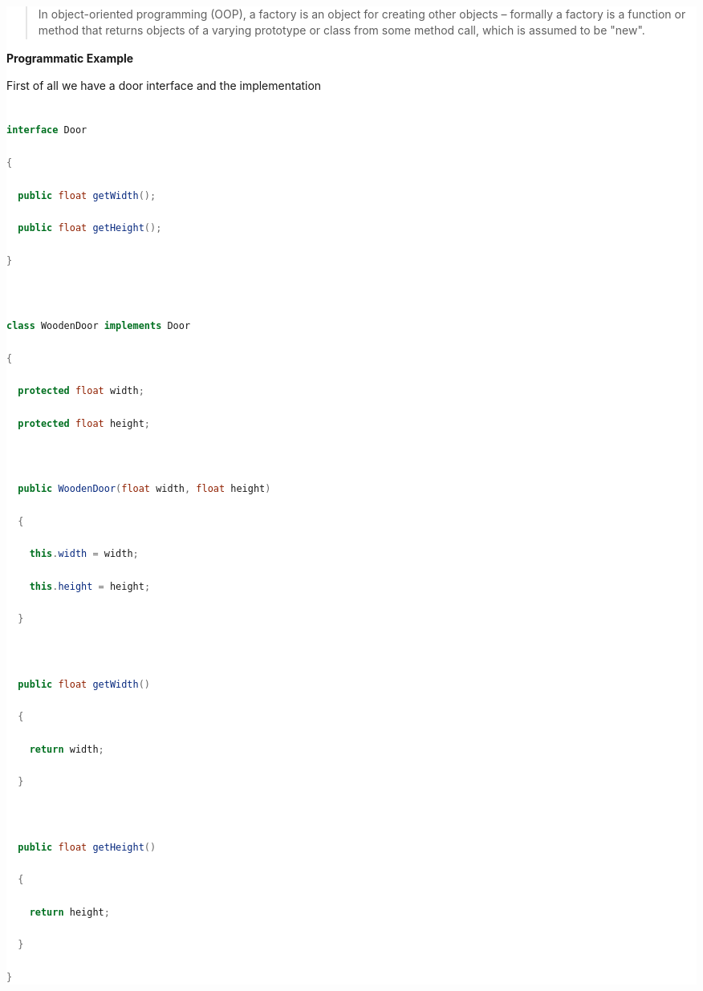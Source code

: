 > In object-oriented programming (OOP), a factory is an object for creating other objects – formally a factory is a function or method that returns objects of a varying prototype or class from some method call, which is assumed to be "new".

  

**Programmatic Example**

  

First of all we have a door interface and the implementation

```java

interface Door

{

  public float getWidth();

  public float getHeight();

}

  

class WoodenDoor implements Door

{

  protected float width;

  protected float height;

  

  public WoodenDoor(float width, float height)

  {

    this.width = width;

    this.height = height;

  }

  

  public float getWidth()

  {

    return width;

  }

  

  public float getHeight()

  {

    return height;

  }

}
```